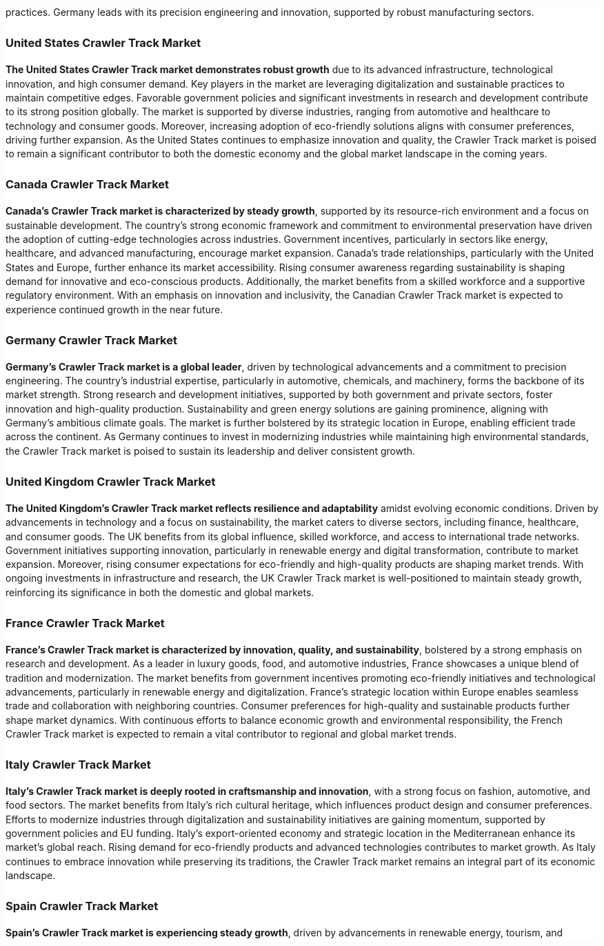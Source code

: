 practices. Germany leads with its precision engineering and innovation, supported by robust manufacturing sectors.</span></em></p></blockquote><h3><strong>United States Crawler Track Market</strong></h3><p><strong>The United States Crawler Track market demonstrates robust growth</strong> due to its advanced infrastructure, technological innovation, and high consumer demand. Key players in the market are leveraging digitalization and sustainable practices to maintain competitive edges. Favorable government policies and significant investments in research and development contribute to its strong position globally. The market is supported by diverse industries, ranging from automotive and healthcare to technology and consumer goods. Moreover, increasing adoption of eco-friendly solutions aligns with consumer preferences, driving further expansion. As the United States continues to emphasize innovation and quality, the Crawler Track market is poised to remain a significant contributor to both the domestic economy and the global market landscape in the coming years.</p><h3><strong>Canada Crawler Track Market</strong></h3><p><strong>Canada&rsquo;s Crawler Track market is characterized by steady growth</strong>, supported by its resource-rich environment and a focus on sustainable development. The country&rsquo;s strong economic framework and commitment to environmental preservation have driven the adoption of cutting-edge technologies across industries. Government incentives, particularly in sectors like energy, healthcare, and advanced manufacturing, encourage market expansion. Canada&rsquo;s trade relationships, particularly with the United States and Europe, further enhance its market accessibility. Rising consumer awareness regarding sustainability is shaping demand for innovative and eco-conscious products. Additionally, the market benefits from a skilled workforce and a supportive regulatory environment. With an emphasis on innovation and inclusivity, the Canadian Crawler Track market is expected to experience continued growth in the near future.</p><h3><strong>Germany Crawler Track Market</strong></h3><p><strong>Germany&rsquo;s Crawler Track market is a global leader</strong>, driven by technological advancements and a commitment to precision engineering. The country&rsquo;s industrial expertise, particularly in automotive, chemicals, and machinery, forms the backbone of its market strength. Strong research and development initiatives, supported by both government and private sectors, foster innovation and high-quality production. Sustainability and green energy solutions are gaining prominence, aligning with Germany&rsquo;s ambitious climate goals. The market is further bolstered by its strategic location in Europe, enabling efficient trade across the continent. As Germany continues to invest in modernizing industries while maintaining high environmental standards, the Crawler Track market is poised to sustain its leadership and deliver consistent growth.</p><h3><strong>United Kingdom Crawler Track Market</strong></h3><p><strong>The United Kingdom&rsquo;s Crawler Track market reflects resilience and adaptability</strong> amidst evolving economic conditions. Driven by advancements in technology and a focus on sustainability, the market caters to diverse sectors, including finance, healthcare, and consumer goods. The UK benefits from its global influence, skilled workforce, and access to international trade networks. Government initiatives supporting innovation, particularly in renewable energy and digital transformation, contribute to market expansion. Moreover, rising consumer expectations for eco-friendly and high-quality products are shaping market trends. With ongoing investments in infrastructure and research, the UK Crawler Track market is well-positioned to maintain steady growth, reinforcing its significance in both the domestic and global markets.</p><h3><strong>France Crawler Track Market</strong></h3><p><strong>France&rsquo;s Crawler Track market is characterized by innovation, quality, and sustainability</strong>, bolstered by a strong emphasis on research and development. As a leader in luxury goods, food, and automotive industries, France showcases a unique blend of tradition and modernization. The market benefits from government incentives promoting eco-friendly initiatives and technological advancements, particularly in renewable energy and digitalization. France&rsquo;s strategic location within Europe enables seamless trade and collaboration with neighboring countries. Consumer preferences for high-quality and sustainable products further shape market dynamics. With continuous efforts to balance economic growth and environmental responsibility, the French Crawler Track market is expected to remain a vital contributor to regional and global market trends.</p><h3><strong>Italy Crawler Track Market</strong></h3><p><strong>Italy&rsquo;s Crawler Track market is deeply rooted in craftsmanship and innovation</strong>, with a strong focus on fashion, automotive, and food sectors. The market benefits from Italy&rsquo;s rich cultural heritage, which influences product design and consumer preferences. Efforts to modernize industries through digitalization and sustainability initiatives are gaining momentum, supported by government policies and EU funding. Italy&rsquo;s export-oriented economy and strategic location in the Mediterranean enhance its market&rsquo;s global reach. Rising demand for eco-friendly products and advanced technologies contributes to market growth. As Italy continues to embrace innovation while preserving its traditions, the Crawler Track market remains an integral part of its economic landscape.</p><h3><strong>Spain Crawler Track Market</strong></h3><p><strong>Spain&rsquo;s Crawler Track market is experiencing steady growth</strong>, driven by advancements in renewable energy, tourism, and